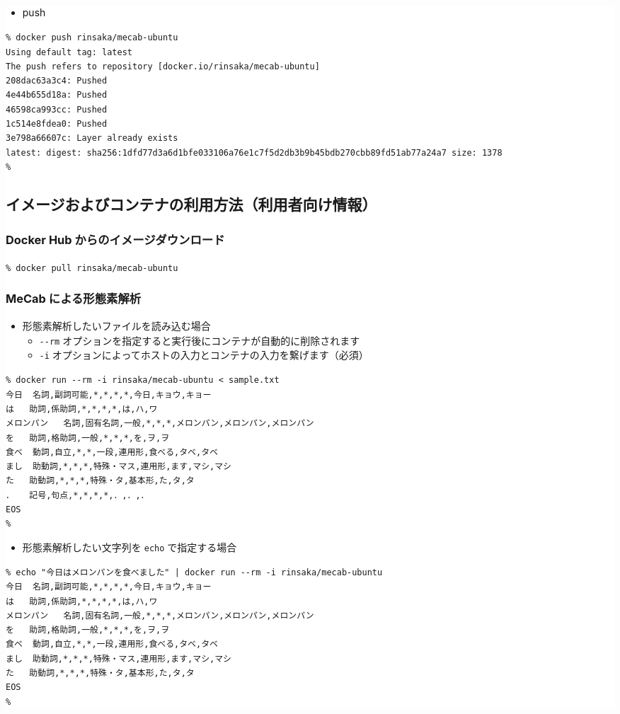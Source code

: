 - push

```
% docker push rinsaka/mecab-ubuntu
Using default tag: latest
The push refers to repository [docker.io/rinsaka/mecab-ubuntu]
208dac63a3c4: Pushed
4e44b655d18a: Pushed
46598ca993cc: Pushed
1c514e8fdea0: Pushed
3e798a66607c: Layer already exists
latest: digest: sha256:1dfd77d3a6d1bfe033106a76e1c7f5d2db3b9b45bdb270cbb89fd51ab77a24a7 size: 1378
%
```

## イメージおよびコンテナの利用方法（利用者向け情報）

### Docker Hub からのイメージダウンロード

```
% docker pull rinsaka/mecab-ubuntu
```

### MeCab による形態素解析

- 形態素解析したいファイルを読み込む場合
  - `--rm` オプションを指定すると実行後にコンテナが自動的に削除されます
  - `-i` オプションによってホストの入力とコンテナの入力を繋げます（必須）
```
% docker run --rm -i rinsaka/mecab-ubuntu < sample.txt
今日	名詞,副詞可能,*,*,*,*,今日,キョウ,キョー
は	助詞,係助詞,*,*,*,*,は,ハ,ワ
メロンパン	名詞,固有名詞,一般,*,*,*,メロンパン,メロンパン,メロンパン
を	助詞,格助詞,一般,*,*,*,を,ヲ,ヲ
食べ	動詞,自立,*,*,一段,連用形,食べる,タベ,タベ
まし	助動詞,*,*,*,特殊・マス,連用形,ます,マシ,マシ
た	助動詞,*,*,*,特殊・タ,基本形,た,タ,タ
．	記号,句点,*,*,*,*,．,．,．
EOS
%
```

- 形態素解析したい文字列を `echo` で指定する場合

```
% echo "今日はメロンパンを食べました" | docker run --rm -i rinsaka/mecab-ubuntu
今日	名詞,副詞可能,*,*,*,*,今日,キョウ,キョー
は	助詞,係助詞,*,*,*,*,は,ハ,ワ
メロンパン	名詞,固有名詞,一般,*,*,*,メロンパン,メロンパン,メロンパン
を	助詞,格助詞,一般,*,*,*,を,ヲ,ヲ
食べ	動詞,自立,*,*,一段,連用形,食べる,タベ,タベ
まし	助動詞,*,*,*,特殊・マス,連用形,ます,マシ,マシ
た	助動詞,*,*,*,特殊・タ,基本形,た,タ,タ
EOS
%
```
